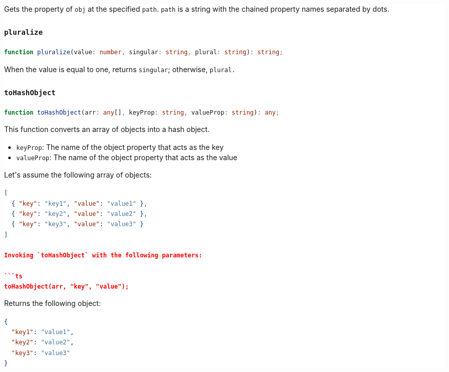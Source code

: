 Gets the property of `obj` at the specified `path`. `path` is a string with the chained property names separated by dots.

### `pluralize`

```ts
function pluralize(value: number, singular: string, plural: string): string;
```

When the value is equal to one, returns `singular`; otherwise, `plural.`

### `toHashObject`

```ts
function toHashObject(arr: any[], keyProp: string, valueProp: string): any;
```

This function converts an array of objects into a hash object.
- `keyProp`: The name of the object property that acts as the key
- `valueProp`: The name of the object property that acts as the value

Let's assume the following array of objects:
```json
[
  { "key": "key1", "value": "value1" },
  { "key": "key2", "value": "value2" },
  { "key": "key3", "value": "value3" }
]

Invoking `toHashObject` with the following parameters:

```ts
toHashObject(arr, "key", "value");
```

Returns the following object:

```json
{
  "key1": "value1",
  "key2": "value2",
  "key3": "value3"
}
```
